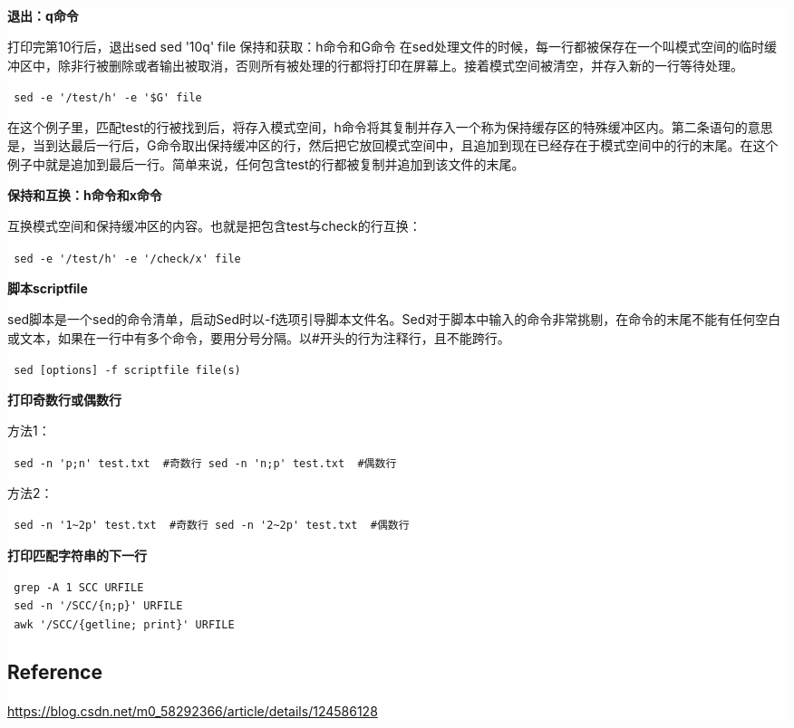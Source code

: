 **退出：q命令**

打印完第10行后，退出sed sed '10q' file 保持和获取：h命令和G命令 在sed处理文件的时候，每一行都被保存在一个叫模式空间的临时缓冲区中，除非行被删除或者输出被取消，否则所有被处理的行都将打印在屏幕上。接着模式空间被清空，并存入新的一行等待处理。

```
 sed -e '/test/h' -e '$G' file 
```

在这个例子里，匹配test的行被找到后，将存入模式空间，h命令将其复制并存入一个称为保持缓存区的特殊缓冲区内。第二条语句的意思是，当到达最后一行后，G命令取出保持缓冲区的行，然后把它放回模式空间中，且追加到现在已经存在于模式空间中的行的末尾。在这个例子中就是追加到最后一行。简单来说，任何包含test的行都被复制并追加到该文件的末尾。

**保持和互换：h命令和x命令**

互换模式空间和保持缓冲区的内容。也就是把包含test与check的行互换：

```
 sed -e '/test/h' -e '/check/x' file 
```

**脚本scriptfile**

sed脚本是一个sed的命令清单，启动Sed时以-f选项引导脚本文件名。Sed对于脚本中输入的命令非常挑剔，在命令的末尾不能有任何空白或文本，如果在一行中有多个命令，要用分号分隔。以#开头的行为注释行，且不能跨行。

```
 sed [options] -f scriptfile file(s)
```

**打印奇数行或偶数行**

方法1：

```
 sed -n 'p;n' test.txt  #奇数行 sed -n 'n;p' test.txt  #偶数行 
```

方法2：

```
 sed -n '1~2p' test.txt  #奇数行 sed -n '2~2p' test.txt  #偶数行 
```

**打印匹配字符串的下一行**

```
 grep -A 1 SCC URFILE 
 sed -n '/SCC/{n;p}' URFILE 
 awk '/SCC/{getline; print}' URFILE
```







## Reference

https://blog.csdn.net/m0_58292366/article/details/124586128

